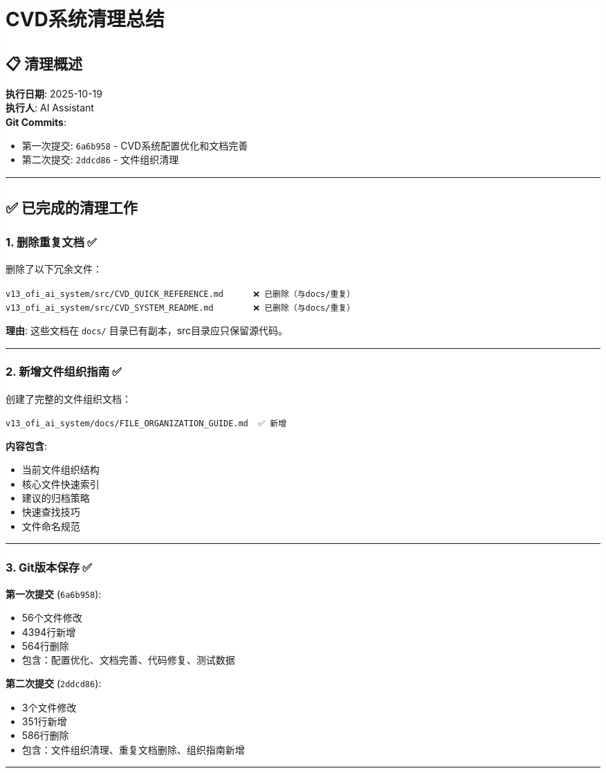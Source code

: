# CVD系统清理总结

## 📋 清理概述

**执行日期**: 2025-10-19  
**执行人**: AI Assistant  
**Git Commits**:
- 第一次提交: `6a6b958` - CVD系统配置优化和文档完善
- 第二次提交: `2ddcd86` - 文件组织清理

---

## ✅ 已完成的清理工作

### 1. 删除重复文档 ✅

删除了以下冗余文件：

```
v13_ofi_ai_system/src/CVD_QUICK_REFERENCE.md      ❌ 已删除（与docs/重复）
v13_ofi_ai_system/src/CVD_SYSTEM_README.md        ❌ 已删除（与docs/重复）
```

**理由**: 这些文档在 `docs/` 目录已有副本，src目录应只保留源代码。

---

### 2. 新增文件组织指南 ✅

创建了完整的文件组织文档：

```
v13_ofi_ai_system/docs/FILE_ORGANIZATION_GUIDE.md  ✅ 新增
```

**内容包含**:
- 当前文件组织结构
- 核心文件快速索引
- 建议的归档策略
- 快速查找技巧
- 文件命名规范

---

### 3. Git版本保存 ✅

**第一次提交** (`6a6b958`):
- 56个文件修改
- 4394行新增
- 564行删除
- 包含：配置优化、文档完善、代码修复、测试数据

**第二次提交** (`2ddcd86`):
- 3个文件修改
- 351行新增
- 586行删除
- 包含：文件组织清理、重复文档删除、组织指南新增

---